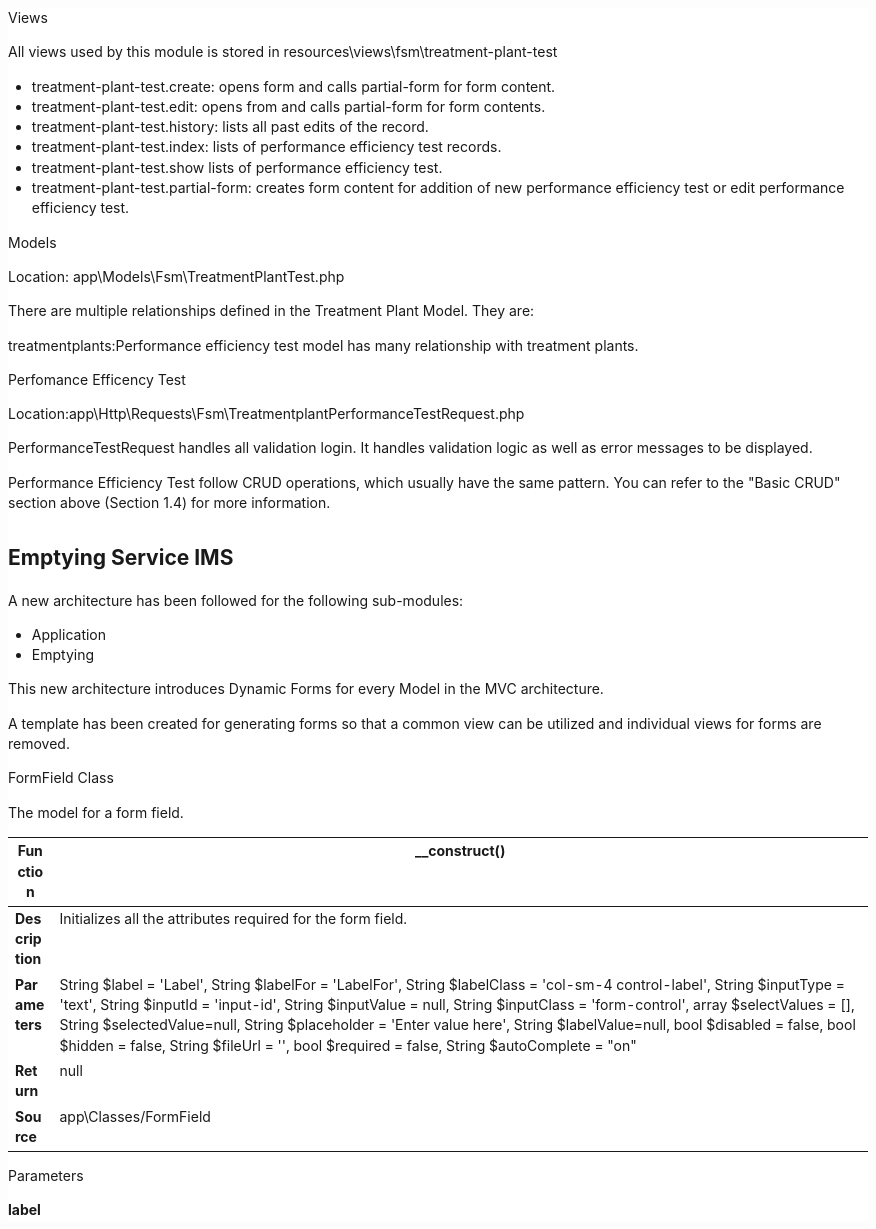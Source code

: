 Views

All views used by this module is stored in resources\\views\\fsm\\treatment-plant-test

-   treatment-plant-test.create: opens form and calls partial-form for form content.
-   treatment-plant-test.edit: opens from and calls partial-form for form contents.
-   treatment-plant-test.history: lists all past edits of the record.
-   treatment-plant-test.index: lists of performance efficiency test records.
-   treatment-plant-test.show lists of performance efficiency test.
-   treatment-plant-test.partial-form: creates form content for addition of new performance efficiency test or edit performance efficiency test.

Models

Location: app\\Models\\Fsm\\TreatmentPlantTest.php

There are multiple relationships defined in the Treatment Plant Model. They are:

treatmentplants:Performance efficiency test model has many relationship with treatment plants.

Perfomance Efficency Test

Location:app\\Http\\Requests\\Fsm\\TreatmentplantPerformanceTestRequest.php

PerformanceTestRequest handles all validation login. It handles validation logic as well as error messages to be displayed.

Performance Efficiency Test follow CRUD operations, which usually have the same pattern. You can refer to the "Basic CRUD" section above (Section 1.4) for more information.

## Emptying Service IMS

A new architecture has been followed for the following sub-modules:

-   Application
-   Emptying

This new architecture introduces Dynamic Forms for every Model in the MVC architecture.

A template has been created for generating forms so that a common view can be utilized and individual views for forms are removed.

FormField Class

The model for a form field.

| **Function**    | \__construct()                                                                                                                                                                                                                                                                                                                                                                                                                                                                                                    |
|-----------------|-------------------------------------------------------------------------------------------------------------------------------------------------------------------------------------------------------------------------------------------------------------------------------------------------------------------------------------------------------------------------------------------------------------------------------------------------------------------------------------------------------------------|
| **Description** | Initializes all the attributes required for the form field.                                                                                                                                                                                                                                                                                                                                                                                                                                                       |
| **Parameters**  |  String \$label = 'Label',  String \$labelFor = 'LabelFor',  String \$labelClass = 'col-sm-4 control-label',  String \$inputType = 'text',  String \$inputId = 'input-id',  String \$inputValue = null,  String \$inputClass = 'form-control',  array \$selectValues = [],  String \$selectedValue=null,  String \$placeholder = 'Enter value here',  String \$labelValue=null,  bool \$disabled = false,  bool \$hidden = false,  String \$fileUrl = '',  bool \$required = false,  String \$autoComplete = "on" |
| **Return**      | null                                                                                                                                                                                                                                                                                                                                                                                                                                                                                                              |
| **Source**      | app\\Classes/FormField                                                                                                                                                                                                                                                                                                                                                                                                                                                                                            |

Parameters

**label**
